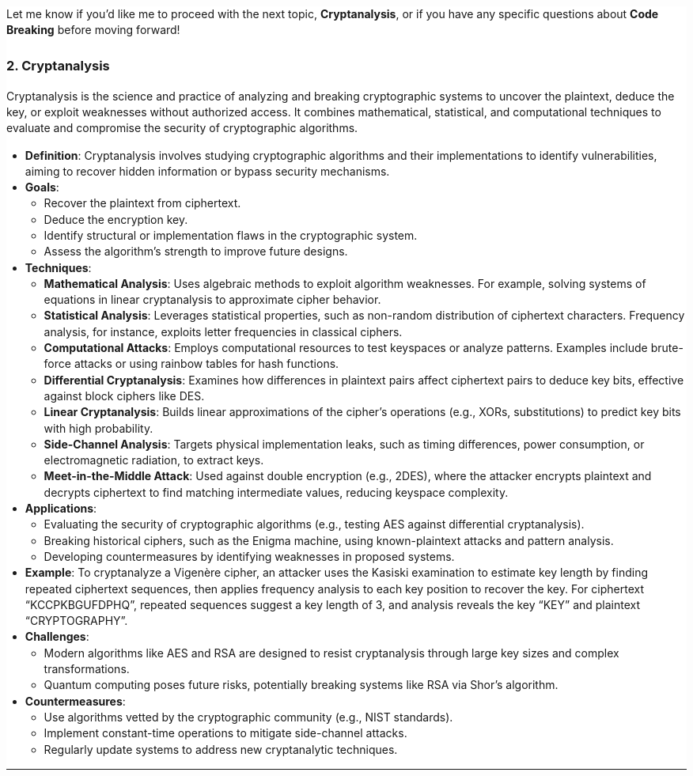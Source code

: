 
Let me know if you’d like me to proceed with the next topic, **Cryptanalysis**, or if you have any specific questions about **Code Breaking** before moving forward!

### 2. Cryptanalysis
Cryptanalysis is the science and practice of analyzing and breaking cryptographic systems to uncover the plaintext, deduce the key, or exploit weaknesses without authorized access. It combines mathematical, statistical, and computational techniques to evaluate and compromise the security of cryptographic algorithms.

- **Definition**: Cryptanalysis involves studying cryptographic algorithms and their implementations to identify vulnerabilities, aiming to recover hidden information or bypass security mechanisms.
- **Goals**:
  - Recover the plaintext from ciphertext.
  - Deduce the encryption key.
  - Identify structural or implementation flaws in the cryptographic system.
  - Assess the algorithm’s strength to improve future designs.
- **Techniques**:
  - **Mathematical Analysis**: Uses algebraic methods to exploit algorithm weaknesses. For example, solving systems of equations in linear cryptanalysis to approximate cipher behavior.
  - **Statistical Analysis**: Leverages statistical properties, such as non-random distribution of ciphertext characters. Frequency analysis, for instance, exploits letter frequencies in classical ciphers.
  - **Computational Attacks**: Employs computational resources to test keyspaces or analyze patterns. Examples include brute-force attacks or using rainbow tables for hash functions.
  - **Differential Cryptanalysis**: Examines how differences in plaintext pairs affect ciphertext pairs to deduce key bits, effective against block ciphers like DES.
  - **Linear Cryptanalysis**: Builds linear approximations of the cipher’s operations (e.g., XORs, substitutions) to predict key bits with high probability.
  - **Side-Channel Analysis**: Targets physical implementation leaks, such as timing differences, power consumption, or electromagnetic radiation, to extract keys.
  - **Meet-in-the-Middle Attack**: Used against double encryption (e.g., 2DES), where the attacker encrypts plaintext and decrypts ciphertext to find matching intermediate values, reducing keyspace complexity.
- **Applications**:
  - Evaluating the security of cryptographic algorithms (e.g., testing AES against differential cryptanalysis).
  - Breaking historical ciphers, such as the Enigma machine, using known-plaintext attacks and pattern analysis.
  - Developing countermeasures by identifying weaknesses in proposed systems.
- **Example**: To cryptanalyze a Vigenère cipher, an attacker uses the Kasiski examination to estimate key length by finding repeated ciphertext sequences, then applies frequency analysis to each key position to recover the key. For ciphertext “KCCPKBGUFDPHQ”, repeated sequences suggest a key length of 3, and analysis reveals the key “KEY” and plaintext “CRYPTOGRAPHY”.
- **Challenges**:
  - Modern algorithms like AES and RSA are designed to resist cryptanalysis through large key sizes and complex transformations.
  - Quantum computing poses future risks, potentially breaking systems like RSA via Shor’s algorithm.
- **Countermeasures**:
  - Use algorithms vetted by the cryptographic community (e.g., NIST standards).
  - Implement constant-time operations to mitigate side-channel attacks.
  - Regularly update systems to address new cryptanalytic techniques.

---